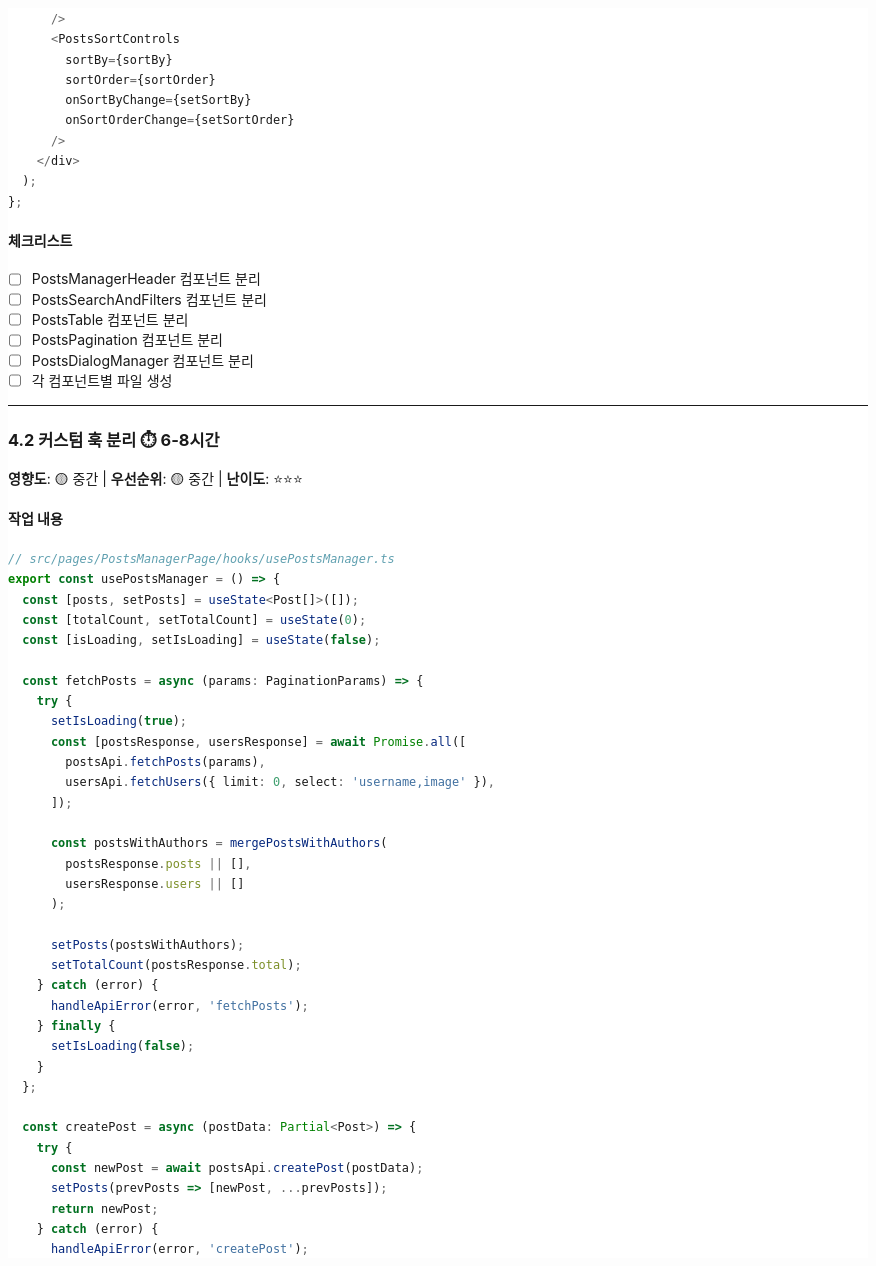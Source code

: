```typescript
      />
      <PostsSortControls
        sortBy={sortBy}
        sortOrder={sortOrder}
        onSortByChange={setSortBy}
        onSortOrderChange={setSortOrder}
      />
    </div>
  );
};
```

#### 체크리스트

- [ ] PostsManagerHeader 컴포넌트 분리
- [ ] PostsSearchAndFilters 컴포넌트 분리
- [ ] PostsTable 컴포넌트 분리
- [ ] PostsPagination 컴포넌트 분리
- [ ] PostsDialogManager 컴포넌트 분리
- [ ] 각 컴포넌트별 파일 생성

---

### 4.2 커스텀 훅 분리 ⏱️ 6-8시간

**영향도**: 🟡 중간 | **우선순위**: 🟡 중간 | **난이도**: ⭐⭐⭐

#### 작업 내용

```typescript
// src/pages/PostsManagerPage/hooks/usePostsManager.ts
export const usePostsManager = () => {
  const [posts, setPosts] = useState<Post[]>([]);
  const [totalCount, setTotalCount] = useState(0);
  const [isLoading, setIsLoading] = useState(false);

  const fetchPosts = async (params: PaginationParams) => {
    try {
      setIsLoading(true);
      const [postsResponse, usersResponse] = await Promise.all([
        postsApi.fetchPosts(params),
        usersApi.fetchUsers({ limit: 0, select: 'username,image' }),
      ]);

      const postsWithAuthors = mergePostsWithAuthors(
        postsResponse.posts || [],
        usersResponse.users || []
      );

      setPosts(postsWithAuthors);
      setTotalCount(postsResponse.total);
    } catch (error) {
      handleApiError(error, 'fetchPosts');
    } finally {
      setIsLoading(false);
    }
  };

  const createPost = async (postData: Partial<Post>) => {
    try {
      const newPost = await postsApi.createPost(postData);
      setPosts(prevPosts => [newPost, ...prevPosts]);
      return newPost;
    } catch (error) {
      handleApiError(error, 'createPost');
```